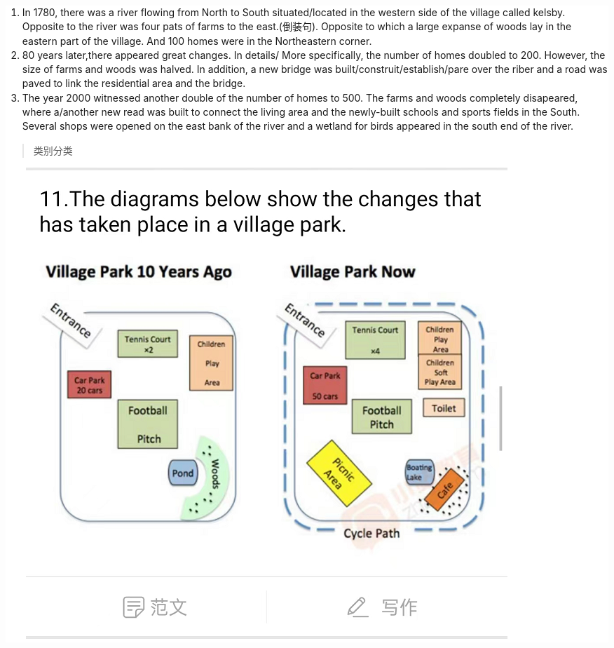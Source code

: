 1. In 1780, there was a river flowing from North to South situated/located in the western side of the village called kelsby.
   Opposite to the river was four pats of farms to the east.(倒装句).
   Opposite to which a large expanse of woods lay in the eastern part of the village.
   And 100 homes were in the Northeastern corner.
2. 80 years later,there appeared great changes. In details/ More specifically, the number of homes doubled to 200.
   However, the size of farms and woods was halved.
   In addition, a new bridge was built/construit/establish/pare over the riber and a road was paved to link the residential area and the bridge.
3. The year 2000 witnessed another double of the number of homes to 500.
   The farms and woods completely disapeared, where a/another new read was built to connect the living area and the newly-built schools and sports fields in the South.
   Several shops were opened on the east bank of the river and a wetland for birds appeared in the south end of the river.

> 类别分类

![1659325041939](image/Preparations/1659325041939.png)
